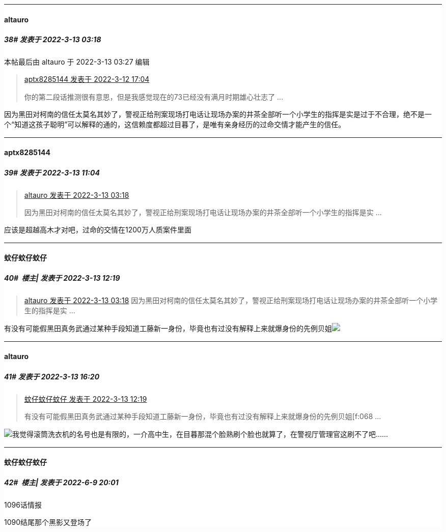 *****

####  altauro  
##### 38#       发表于 2022-3-13 03:18

 本帖最后由 altauro 于 2022-3-13 03:27 编辑 
<blockquote><a href="httphttps://stage1st.com/2b/forum.php?mod=redirect&amp;goto=findpost&amp;pid=55017784&amp;ptid=2057171" target="_blank">aptx8285144 发表于 2022-3-12 17:04</a>

你的第二段话推测很有意思，但是我感觉现在的73已经没有满月时期雄心壮志了 ...</blockquote>
因为黑田对柯南的信任太莫名其妙了，警视正给刑案现场打电话让现场办案的井茶全部听一个小学生的指挥是实是过于不合理，绝不是一个“知道这孩子聪明”可以解释的通的，这信赖度都超过目暮了，是唯有亲身经历的过命交情才能产生的信任。

*****

####  aptx8285144  
##### 39#       发表于 2022-3-13 11:04

<blockquote><a href="httphttps://stage1st.com/2b/forum.php?mod=redirect&amp;goto=findpost&amp;pid=55023244&amp;ptid=2057171" target="_blank">altauro 发表于 2022-3-13 03:18</a>

因为黑田对柯南的信任太莫名其妙了，警视正给刑案现场打电话让现场办案的井茶全部听一个小学生的指挥是实 ...</blockquote>
应该是超越高木才对吧，过命的交情在1200万人质案件里面

*****

####  蚊仔蚊仔蚊仔  
##### 40#         楼主| 发表于 2022-3-13 12:19

<blockquote><a href="httphttps://stage1st.com/2b/forum.php?mod=redirect&amp;goto=findpost&amp;pid=55023244&amp;ptid=2057171" target="_blank">altauro 发表于 2022-3-13 03:18</a>
因为黑田对柯南的信任太莫名其妙了，警视正给刑案现场打电话让现场办案的井茶全部听一个小学生的指挥是实 ...</blockquote>
有没有可能假黑田真务武通过某种手段知道工藤新一身份，毕竟也有过没有解释上来就爆身份的先例贝姐<img src="https://static.stage1st.com/image/smiley/face2017/068.png" referrerpolicy="no-referrer">


*****

####  altauro  
##### 41#       发表于 2022-3-13 16:20

<blockquote><a href="httphttps://stage1st.com/2b/forum.php?mod=redirect&amp;goto=findpost&amp;pid=55025615&amp;ptid=2057171" target="_blank">蚊仔蚊仔蚊仔 发表于 2022-3-13 12:19</a>

有没有可能假黑田真务武通过某种手段知道工藤新一身份，毕竟也有过没有解释上来就爆身份的先例贝姐[f:068 ...</blockquote>
<img src="https://static.stage1st.com/image/smiley/face2017/011.png" referrerpolicy="no-referrer">我觉得滚筒洗衣机的名号也是有限的，一介高中生，在目暮那混个脸熟刷个脸也就算了，在警视厅管理官这刷不了吧……

*****

####  蚊仔蚊仔蚊仔  
##### 42#         楼主| 发表于 2022-6-9 20:01

1096话情报

1090结尾那个黑影又登场了
